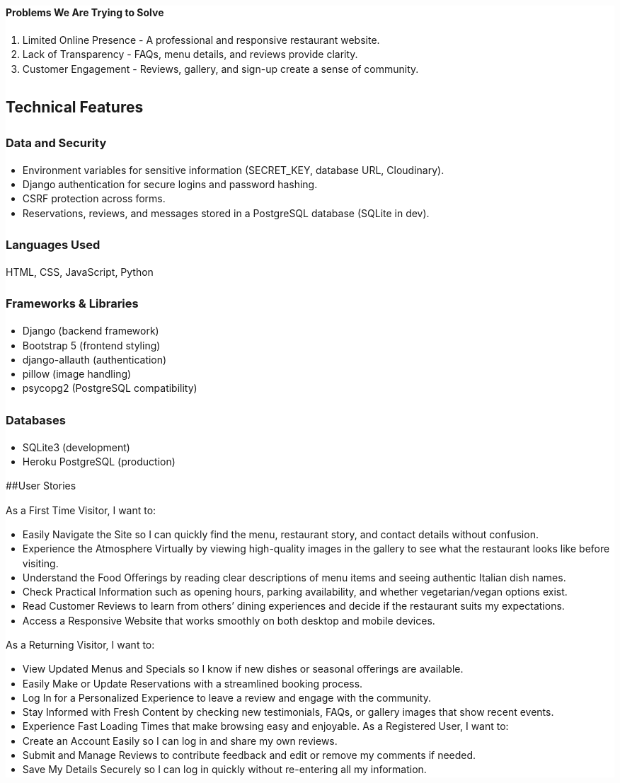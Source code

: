 #### Problems We Are Trying to Solve

1. Limited Online Presence - A professional and responsive restaurant website.
2. Lack of Transparency - FAQs, menu details, and reviews provide clarity.
3. Customer Engagement - Reviews, gallery, and sign-up create a sense of community.


## Technical Features

### Data and Security

- Environment variables for sensitive information (SECRET_KEY, database URL, Cloudinary).
- Django authentication for secure logins and password hashing.
- CSRF protection across forms.
- Reservations, reviews, and messages stored in a PostgreSQL database (SQLite in dev).

### Languages Used

HTML, CSS, JavaScript, Python

### Frameworks & Libraries

- Django (backend framework)
- Bootstrap 5 (frontend styling)
- django-allauth (authentication)
- pillow (image handling)
- psycopg2 (PostgreSQL compatibility)

### Databases

- SQLite3 (development)
- Heroku PostgreSQL (production)

##User Stories

As a First Time Visitor, I want to:

- Easily Navigate the Site so I can quickly find the menu, restaurant story, and contact details
without confusion.
- Experience the Atmosphere Virtually by viewing high-quality images in the gallery to see what
the restaurant looks like before visiting.
- Understand the Food Oﬀerings by reading clear descriptions of menu items and seeing
authentic Italian dish names.
- Check Practical Information such as opening hours, parking availability, and whether
vegetarian/vegan options exist.
- Read Customer Reviews to learn from others’ dining experiences and decide if the restaurant
suits my expectations.
- Access a Responsive Website that works smoothly on both desktop and mobile devices.

As a Returning Visitor, I want to:

- View Updated Menus and Specials so I know if new dishes or seasonal oﬀerings are available.
- Easily Make or Update Reservations with a streamlined booking process.
- Log In for a Personalized Experience to leave a review and engage with the community.
- Stay Informed with Fresh Content by checking new testimonials, FAQs, or gallery images that
show recent events.
- Experience Fast Loading Times that make browsing easy and enjoyable.
As a Registered User, I want to:
- Create an Account Easily so I can log in and share my own reviews.
- Submit and Manage Reviews to contribute feedback and edit or remove my comments if
needed.
- Save My Details Securely so I can log in quickly without re-entering all my information.
